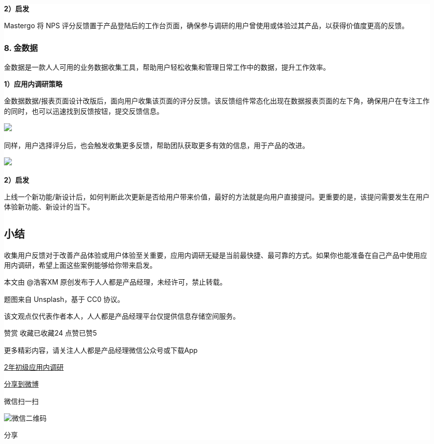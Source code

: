 **2）启发**

Mastergo 将 NPS 评分反馈置于产品登陆后的工作台页面，确保参与调研的用户曾使用或体验过其产品，以获得价值度更高的反馈。

### 8\. 金数据

金数据是一款人人可用的业务数据收集工具，帮助用户轻松收集和管理日常工作中的数据，提升工作效率。

**1）应用内调研策略**

金数据数据/报表页面设计改版后，面向用户收集该页面的评分反馈。该反馈组件常态化出现在数据报表页面的左下角，确保用户在专注工作的同时，也可以迅速找到反馈按钮，提交反馈信息。

![](https://image.woshipm.com/wp-files/2023/01/onnMXhOz0dJnjvK56Ez1.png)

同样，用户选择评分后，也会触发收集更多反馈，帮助团队获取更多有效的信息，用于产品的改进。

![](https://image.woshipm.com/wp-files/2023/01/UkI2wtIa44eJp8eTlAcy.png)

**2）启发**

上线一个新功能/新设计后，如何判断此次更新是否给用户带来价值，最好的方法就是向用户直接提问。更重要的是，该提问需要发生在用户体验新功能、新设计的当下。

## 小结

收集用户反馈对于改善产品体验或用户体验至关重要，应用内调研无疑是当前最快捷、最可靠的方式。如果你也能准备在自己产品中使用应用内调研，希望上面这些案例能够给你带来启发。

本文由 @浩客XM 原创发布于人人都是产品经理，未经许可，禁止转载。

题图来自 Unsplash，基于 CC0 协议。

该文观点仅代表作者本人，人人都是产品经理平台仅提供信息存储空间服务。

赞赏 收藏已收藏24 点赞已赞5

更多精彩内容，请关注人人都是产品经理微信公众号或下载App

[2年](https://www.woshipm.com/tag/2%e5%b9%b4)[初级](https://www.woshipm.com/tag/%e5%88%9d%e7%ba%a7)[应用内调研](https://www.woshipm.com/tag/%e5%ba%94%e7%94%a8%e5%86%85%e8%b0%83%e7%a0%94)

[分享到微博](https://service.weibo.com/share/share.php?appkey=2775287854&title=8个案例，解读国内外大厂如何使用应用内调研&url=https://www.woshipm.com/user-research/5727218.html&pic=https://image.woshipm.com/wp-files/2023/01/RaTlLIkYjY0o4hJwf9Jb.png)

微信扫一扫

![微信二维码](https://api.pwmqr.com/qrcode/create/?url=https://www.woshipm.com/user-research/5727218.html)

分享